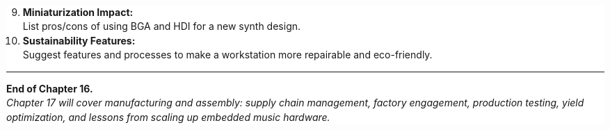 9. **Miniaturization Impact:**  
   List pros/cons of using BGA and HDI for a new synth design.
10. **Sustainability Features:**  
    Suggest features and processes to make a workstation more repairable and eco-friendly.

---

**End of Chapter 16.**  
_Chapter 17 will cover manufacturing and assembly: supply chain management, factory engagement, production testing, yield optimization, and lessons from scaling up embedded music hardware._